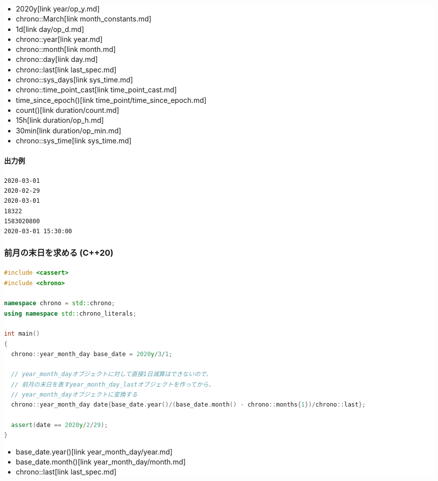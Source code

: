 ```cpp example
```
* 2020y[link year/op_y.md]
* chrono::March[link month_constants.md]
* 1d[link day/op_d.md]
* chrono::year[link year.md]
* chrono::month[link month.md]
* chrono::day[link day.md]
* chrono::last[link last_spec.md]
* chrono::sys_days[link sys_time.md]
* chrono::time_point_cast[link time_point_cast.md]
* time_since_epoch()[link time_point/time_since_epoch.md]
* count()[link duration/count.md]
* 15h[link duration/op_h.md]
* 30min[link duration/op_min.md]
* chrono::sys_time[link sys_time.md]

#### 出力例
```
2020-03-01
2020-02-29
2020-03-01
18322
1583020800
2020-03-01 15:30:00
```

### 前月の末日を求める (C++20)
```cpp example
#include <cassert>
#include <chrono>

namespace chrono = std::chrono;
using namespace std::chrono_literals;

int main()
{
  chrono::year_month_day base_date = 2020y/3/1;

  // year_month_dayオブジェクトに対して直接1日減算はできないので、
  // 前月の末日を表すyear_month_day_lastオブジェクトを作ってから、
  // year_month_dayオブジェクトに変換する
  chrono::year_month_day date{base_date.year()/(base_date.month() - chrono::months{1})/chrono::last};

  assert(date == 2020y/2/29);
}
```
* base_date.year()[link year_month_day/year.md]
* base_date.month()[link year_month_day/month.md]
* chrono::last[link last_spec.md]
